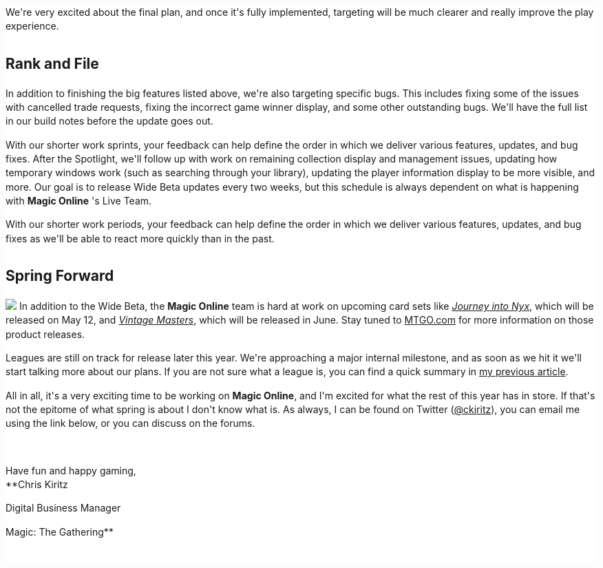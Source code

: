 
We're very excited about the final plan, and once it's fully implemented, targeting will be much clearer and really improve the play experience.


Rank and File
-------------


In addition to finishing the big features listed above, we're also targeting specific bugs. This includes fixing some of the issues with cancelled trade requests, fixing the incorrect game winner display, and some other outstanding bugs. We'll have the full list in our build notes before the update goes out.



With our shorter work sprints, your feedback can help define the order in which we deliver various features, updates, and bug fixes.
After the Spotlight, we'll follow up with work on remaining collection display and management issues, updating how temporary windows work (such as searching through your library), updating the player information display to be more visible, and more. Our goal is to release Wide Beta updates every two weeks, but this schedule is always dependent on what is happening with **Magic Online** 's Live Team.


With our shorter work periods, your feedback can help define the order in which we deliver various features, updates, and bug fixes as we'll be able to react more quickly than in the past.


Spring Forward
--------------


[![](https://media.magic.wizards.com/image_legacy_migration/mtg/images/digital/magiconline/logo_vintagemasters.jpg)](http://www.wizards.com/magic/magazine/article.aspx?x=mtg_daily_other_10212013_vintagemasters)
In addition to the Wide Beta, the **Magic Online**  team is hard at work on upcoming card sets like [*Journey into Nyx*](http://www.wizards.com/magic/tcg/productarticle.aspx?x=mtg/tcg/journeyintonyx/productinfo), which will be released on May 12, and [*Vintage Masters*](http://www.wizards.com/magic/magazine/article.aspx?x=mtg_daily_other_10212013_vintagemasters), which will be released in June. Stay tuned to [MTGO.com](http://www.mtgo.com/) for more information on those product releases.


Leagues are still on track for release later this year. We're approaching a major internal milestone, and as soon as we hit it we'll start talking more about our plans. If you are not sure what a league is, you can find a quick summary in [my previous article](/en/articles/archive/wide-beta-update-2014-03-17-0).


All in all, it's a very exciting time to be working on **Magic Online**, and I'm excited for what the rest of this year has in store. If that's not the epitome of what spring is about I don't know what is. As always, I can be found on Twitter ([@ckiritz](http://www.twitter.com/ckiritz)), you can email me using the link below, or you can discuss on the forums.


 

Have fun and happy gaming,  
**Chris Kiritz  

Digital Business Manager  

Magic: The Gathering**




 
 






